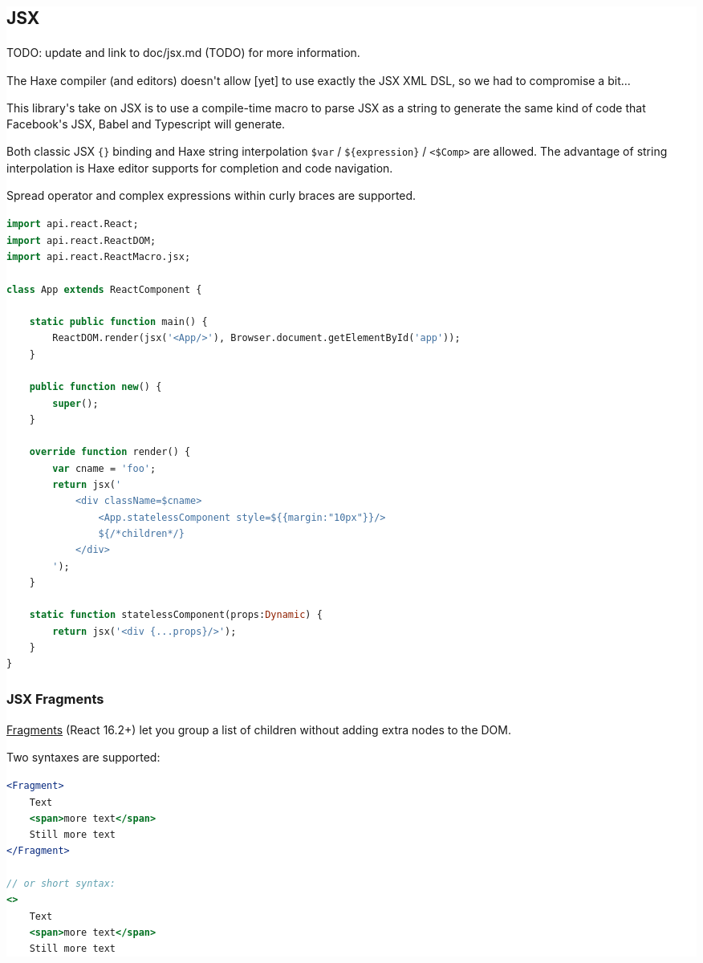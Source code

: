 ## JSX

TODO: update and link to doc/jsx.md (TODO) for more information.

The Haxe compiler (and editors) doesn't allow [yet] to use exactly the JSX XML
DSL, so we had to compromise a bit...

This library's take on JSX is to use a compile-time macro to parse JSX as a
string to generate the same kind of code that Facebook's JSX, Babel and
Typescript will generate.

Both classic JSX `{}` binding and Haxe string interpolation `$var` /
`${expression}` / `<$Comp>` are allowed. The advantage of string interpolation
is Haxe editor supports for completion and code navigation.

Spread operator and complex expressions within curly braces are supported.

```haxe
import api.react.React;
import api.react.ReactDOM;
import api.react.ReactMacro.jsx;

class App extends ReactComponent {

	static public function main() {
		ReactDOM.render(jsx('<App/>'), Browser.document.getElementById('app'));
	}

	public function new() {
		super();
	}

	override function render() {
		var cname = 'foo';
		return jsx('
			<div className=$cname>
				<App.statelessComponent style=${{margin:"10px"}}/>
				${/*children*/}
			</div>
		');
	}

	static function statelessComponent(props:Dynamic) {
		return jsx('<div {...props}/>');
	}
}
```

### JSX Fragments

[Fragments](https://reactjs.org/docs/fragments.html) (React 16.2+) let you group
a list of children without adding extra nodes to the DOM.

Two syntaxes are supported:
```jsx
<Fragment>
    Text
    <span>more text</span>
    Still more text
</Fragment>

// or short syntax:
<>
    Text
    <span>more text</span>
    Still more text
```